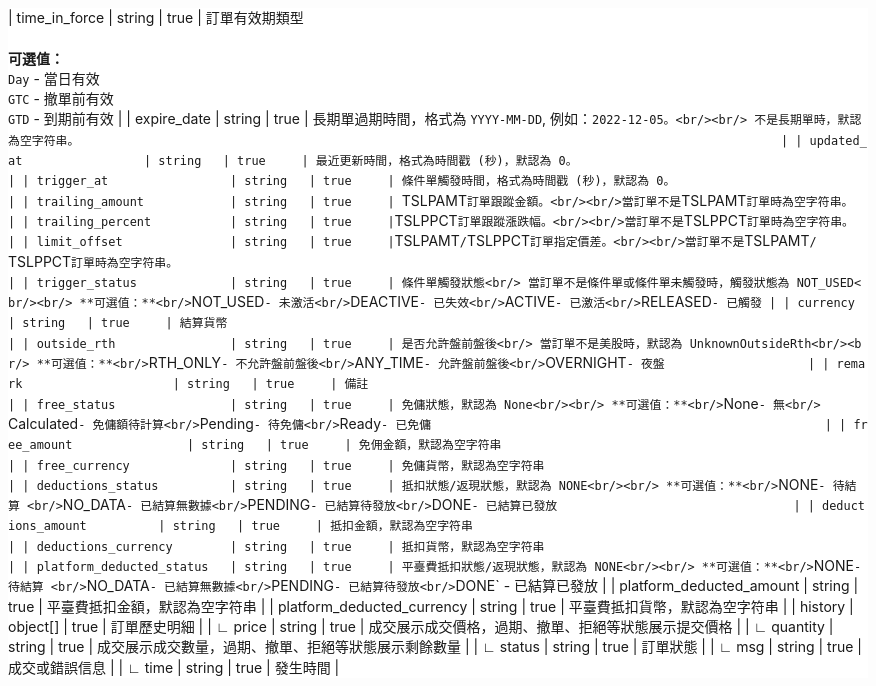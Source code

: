 | time_in_force              | string   | true     | 訂單有效期類型<br/><br/> **可選值：**<br/> `Day` - 當日有效<br/> `GTC` - 撤單前有效<br/> `GTD` - 到期前有效                                                                                        |
| expire_date                | string   | true     | 長期單過期時間，格式為 `YYYY-MM-DD`, 例如：`2022-12-05。<br/><br/> 不是長期單時，默認為空字符串。                                                                                                  |
| updated_at                 | string   | true     | 最近更新時間，格式為時間戳 (秒)，默認為 0。                                                                                                                                                        |
| trigger_at                 | string   | true     | 條件單觸發時間，格式為時間戳 (秒)，默認為 0。                                                                                                                                                      |
| trailing_amount            | string   | true     | `TSLPAMT` 訂單跟蹤金額。<br/><br/>當訂單不是 `TSLPAMT` 訂單時為空字符串。                                                                                                                          |
| trailing_percent           | string   | true     | `TSLPPCT` 訂單跟蹤漲跌幅。<br/><br/>當訂單不是 `TSLPPCT` 訂單時為空字符串。                                                                                                                        |
| limit_offset               | string   | true     | `TSLPAMT` / `TSLPPCT` 訂單指定價差。<br/><br/>當訂單不是 `TSLPAMT` / `TSLPPCT` 訂單時為空字符串。                                                                                                  |
| trigger_status             | string   | true     | 條件單觸發狀態<br/> 當訂單不是條件單或條件單未觸發時，觸發狀態為 NOT_USED<br/><br/> **可選值：**<br/> `NOT_USED` - 未激活<br/> `DEACTIVE` - 已失效<br/> `ACTIVE` - 已激活<br/> `RELEASED` - 已觸發 |
| currency                   | string   | true     | 結算貨幣                                                                                                                                                                                           |
| outside_rth                | string   | true     | 是否允許盤前盤後<br/> 當訂單不是美股時，默認為 UnknownOutsideRth<br/><br/> **可選值：**<br/> `RTH_ONLY` - 不允許盤前盤後<br/> `ANY_TIME` - 允許盤前盤後<br/> `OVERNIGHT` - 夜盤                    |
| remark                     | string   | true     | 備註                                                                                                                                                                                               |
| free_status                | string   | true     | 免傭狀態，默認為 None<br/><br/> **可選值：**<br/> `None` - 無<br/> `Calculated` - 免傭額待計算<br/> `Pending` - 待免傭<br/> `Ready` - 已免傭                                                       |
| free_amount                | string   | true     | 免佣金額，默認為空字符串                                                                                                                                                                           |
| free_currency              | string   | true     | 免傭貨幣，默認為空字符串                                                                                                                                                                           |
| deductions_status          | string   | true     | 抵扣狀態/返現狀態，默認為 NONE<br/><br/> **可選值：**<br/> `NONE` - 待結算 <br/> `NO_DATA` - 已結算無數據<br/> `PENDING` - 已結算待發放<br/> `DONE` - 已結算已發放                                 |
| deductions_amount          | string   | true     | 抵扣金額，默認為空字符串                                                                                                                                                                           |
| deductions_currency        | string   | true     | 抵扣貨幣，默認為空字符串                                                                                                                                                                           |
| platform_deducted_status   | string   | true     | 平臺費抵扣狀態/返現狀態，默認為 NONE<br/><br/> **可選值：**<br/> `NONE` - 待結算 <br/> `NO_DATA` - 已結算無數據<br/> `PENDING` - 已結算待發放<br/> `DONE` - 已結算已發放                           |
| platform_deducted_amount   | string   | true     | 平臺費抵扣金額，默認為空字符串                                                                                                                                                                     |
| platform_deducted_currency | string   | true     | 平臺費抵扣貨幣，默認為空字符串                                                                                                                                                                     |
| history                    | object[] | true     | 訂單歷史明細                                                                                                                                                                                       |
| ∟ price                    | string   | true     | 成交展示成交價格，過期、撤單、拒絕等狀態展示提交價格                                                                                                                                               |
| ∟ quantity                 | string   | true     | 成交展示成交數量，過期、撤單、拒絕等狀態展示剩餘數量                                                                                                                                               |
| ∟ status                   | string   | true     | 訂單狀態                                                                                                                                                                                           |
| ∟ msg                      | string   | true     | 成交或錯誤信息                                                                                                                                                                                     |
| ∟ time                     | string   | true     | 發生時間                                                                                                                                                                                           |